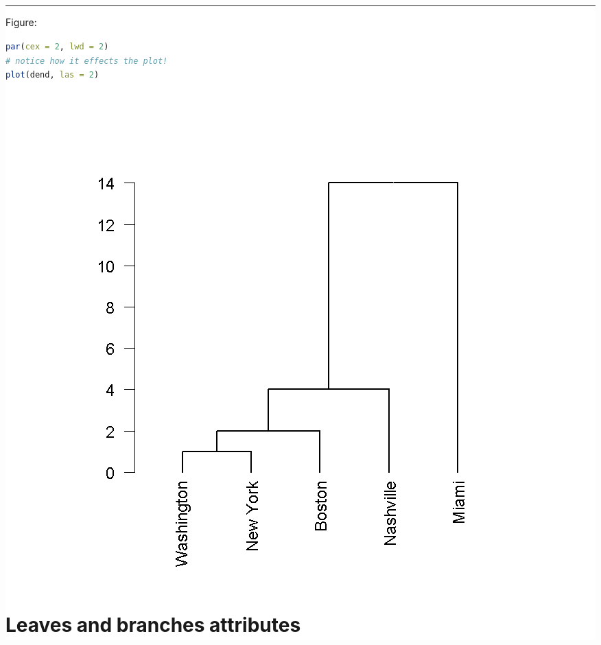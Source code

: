 
***

Figure:


```r
par(cex = 2, lwd = 2) 
# notice how it effects the plot!
plot(dend, las = 2)
```

<img src="2013-09-05_Boston-useR-figure/unnamed-chunk-25.png" title="plot of chunk unnamed-chunk-25" alt="plot of chunk unnamed-chunk-25" style="display: block; margin: auto;" />



Leaves and branches attributes
================================================================
